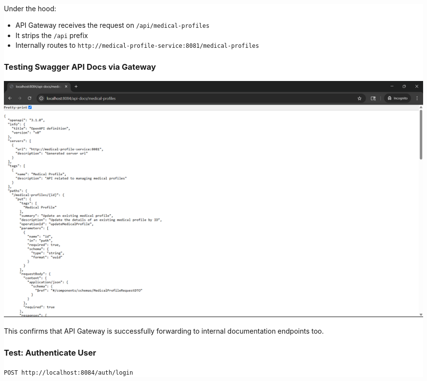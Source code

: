 Under the hood:

* API Gateway receives the request on `/api/medical-profiles`
* It strips the `/api` prefix
* Internally routes to `http://medical-profile-service:8081/medical-profiles`


### Testing Swagger API Docs via Gateway

![img.png](assets/img.png)



This confirms that API Gateway is successfully forwarding to internal documentation endpoints too.

### Test: Authenticate User

```http
POST http://localhost:8084/auth/login
```
